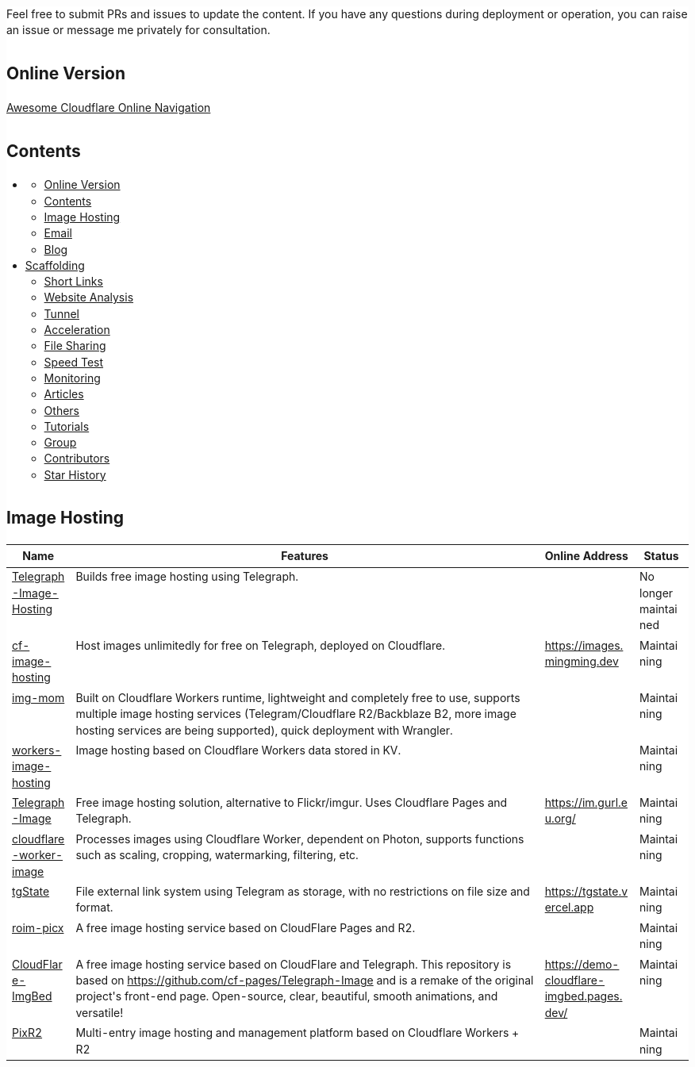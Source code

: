 Feel free to submit PRs and issues to update the content. If you have any questions during deployment or operation, you can raise an issue or message me privately for consultation.

## Online Version

[Awesome Cloudflare Online Navigation](https://cloudflare.chuhai.tools)

## Contents

- [](#)
  - [Online Version](#online-version)
  - [Contents](#contents)
  - [Image Hosting](#image-hosting)
  - [Email](#email)
  - [Blog](#blog)
- [Scaffolding](#scaffolding)
  - [Short Links](#short-links)
  - [Website Analysis](#website-analysis)
  - [Tunnel](#tunnel)
  - [Acceleration](#acceleration)
  - [File Sharing](#file-sharing)
  - [Speed Test](#speed-test)
  - [Monitoring](#monitoring)
  - [Articles](#articles)
  - [Others](#others)
  - [Tutorials](#tutorials)
  - [Group](#group)
  - [Contributors](#contributors)
  - [Star History](#star-history)

## Image Hosting

| Name | Features | Online Address | Status |
| --- | --- | --- |---|
| [Telegraph-Image-Hosting](https://github.com/missuo/Telegraph-Image-Hosting) |Builds free image hosting using Telegraph.| | No longer maintained |
| [cf-image-hosting](https://github.com/ifyour/cf-image-hosting) |Host images unlimitedly for free on Telegraph, deployed on Cloudflare. | <https://images.mingming.dev> | Maintaining |
| [img-mom](https://github.com/beilunyang/img-mom) |Built on Cloudflare Workers runtime, lightweight and completely free to use, supports multiple image hosting services (Telegram/Cloudflare R2/Backblaze B2, more image hosting services are being supported), quick deployment with Wrangler. | | Maintaining |
| [workers-image-hosting](https://github.com/iiop123/workers-image-hosting) |Image hosting based on Cloudflare Workers data stored in KV. | | Maintaining |
| [Telegraph-Image](https://github.com/cf-pages/Telegraph-Image) |Free image hosting solution, alternative to Flickr/imgur. Uses Cloudflare Pages and Telegraph. | <https://im.gurl.eu.org/> | Maintaining |
| [cloudflare-worker-image](https://github.com/ccbikai/cloudflare-worker-image) |Processes images using Cloudflare Worker, dependent on Photon, supports functions such as scaling, cropping, watermarking, filtering, etc. |  | Maintaining |
| [tgState](https://github.com/csznet/tgState) |File external link system using Telegram as storage, with no restrictions on file size and format. | <https://tgstate.vercel.app>  | Maintaining |
| [roim-picx](https://github.com/roimdev/roim-picx) |A free image hosting service based on CloudFlare Pages and R2. |  |Maintaining|
| [CloudFlare-ImgBed](https://github.com/MarSeventh/CloudFlare-ImgBed)  | A free image hosting service based on CloudFlare and Telegraph. This repository is based on <https://github.com/cf-pages/Telegraph-Image> and is a remake of the original project's front-end page. Open-source, clear, beautiful, smooth animations, and versatile! | <https://demo-cloudflare-imgbed.pages.dev/> | Maintaining |
| [PixR2](https://github.com/WangQueXL/PixR2) |Multi-entry image hosting and management platform based on Cloudflare Workers + R2 |   |Maintaining|
